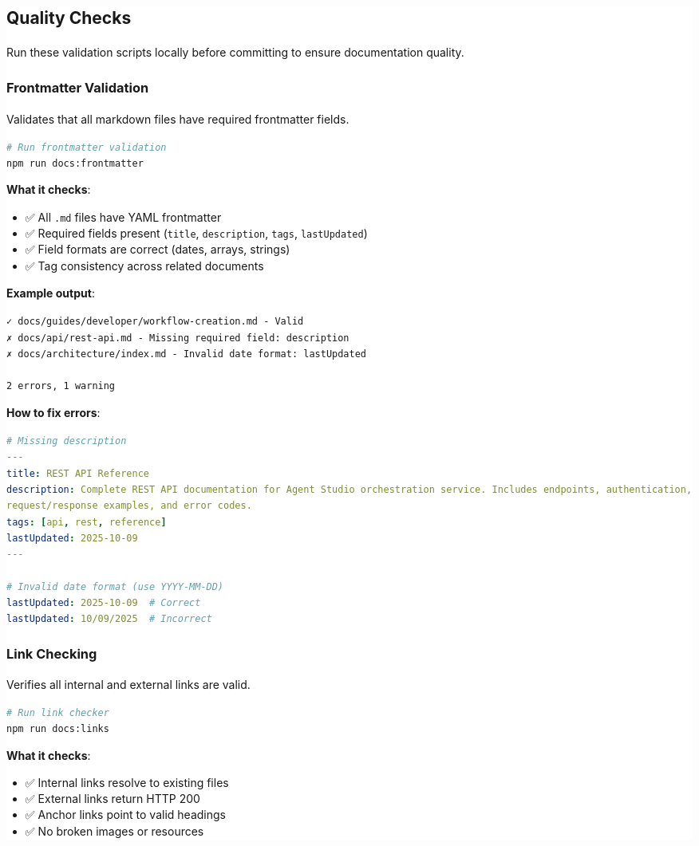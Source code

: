 ## Quality Checks

Run these validation scripts locally before committing to ensure documentation quality.

### Frontmatter Validation

Validates that all markdown files have required frontmatter fields.

```bash
# Run frontmatter validation
npm run docs:frontmatter
```

**What it checks**:
- ✅ All `.md` files have YAML frontmatter
- ✅ Required fields present (`title`, `description`, `tags`, `lastUpdated`)
- ✅ Field formats are correct (dates, arrays, strings)
- ✅ Tag consistency across related documents

**Example output**:
```
✓ docs/guides/developer/workflow-creation.md - Valid
✗ docs/api/rest-api.md - Missing required field: description
✗ docs/architecture/index.md - Invalid date format: lastUpdated

2 errors, 1 warning
```

**How to fix errors**:

```yaml
# Missing description
---
title: REST API Reference
description: Complete REST API documentation for Agent Studio orchestration service. Includes endpoints, authentication, request/response examples, and error codes.
tags: [api, rest, reference]
lastUpdated: 2025-10-09
---

# Invalid date format (use YYYY-MM-DD)
lastUpdated: 2025-10-09  # Correct
lastUpdated: 10/09/2025  # Incorrect
```

### Link Checking

Verifies all internal and external links are valid.

```bash
# Run link checker
npm run docs:links
```

**What it checks**:
- ✅ Internal links resolve to existing files
- ✅ External links return HTTP 200
- ✅ Anchor links point to valid headings
- ✅ No broken images or resources

